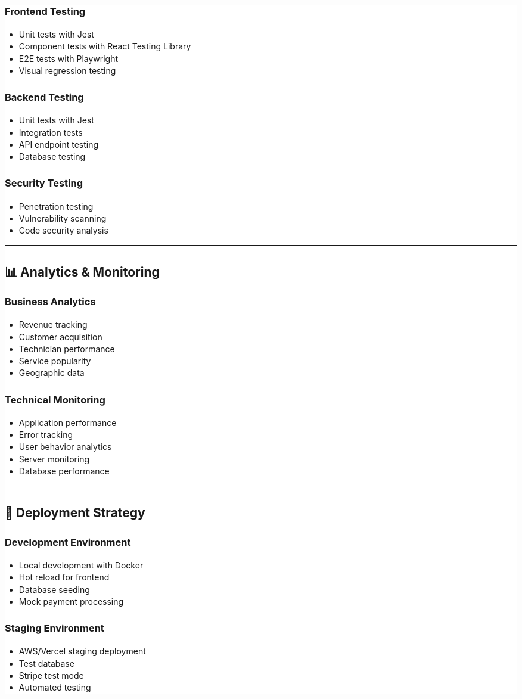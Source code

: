 ### **Frontend Testing**
- Unit tests with Jest
- Component tests with React Testing Library
- E2E tests with Playwright
- Visual regression testing

### **Backend Testing**
- Unit tests with Jest
- Integration tests
- API endpoint testing
- Database testing

### **Security Testing**
- Penetration testing
- Vulnerability scanning
- Code security analysis

---

## 📊 **Analytics & Monitoring**

### **Business Analytics**
- Revenue tracking
- Customer acquisition
- Technician performance
- Service popularity
- Geographic data

### **Technical Monitoring**
- Application performance
- Error tracking
- User behavior analytics
- Server monitoring
- Database performance

---

## 🚀 **Deployment Strategy**

### **Development Environment**
- Local development with Docker
- Hot reload for frontend
- Database seeding
- Mock payment processing

### **Staging Environment**
- AWS/Vercel staging deployment
- Test database
- Stripe test mode
- Automated testing
